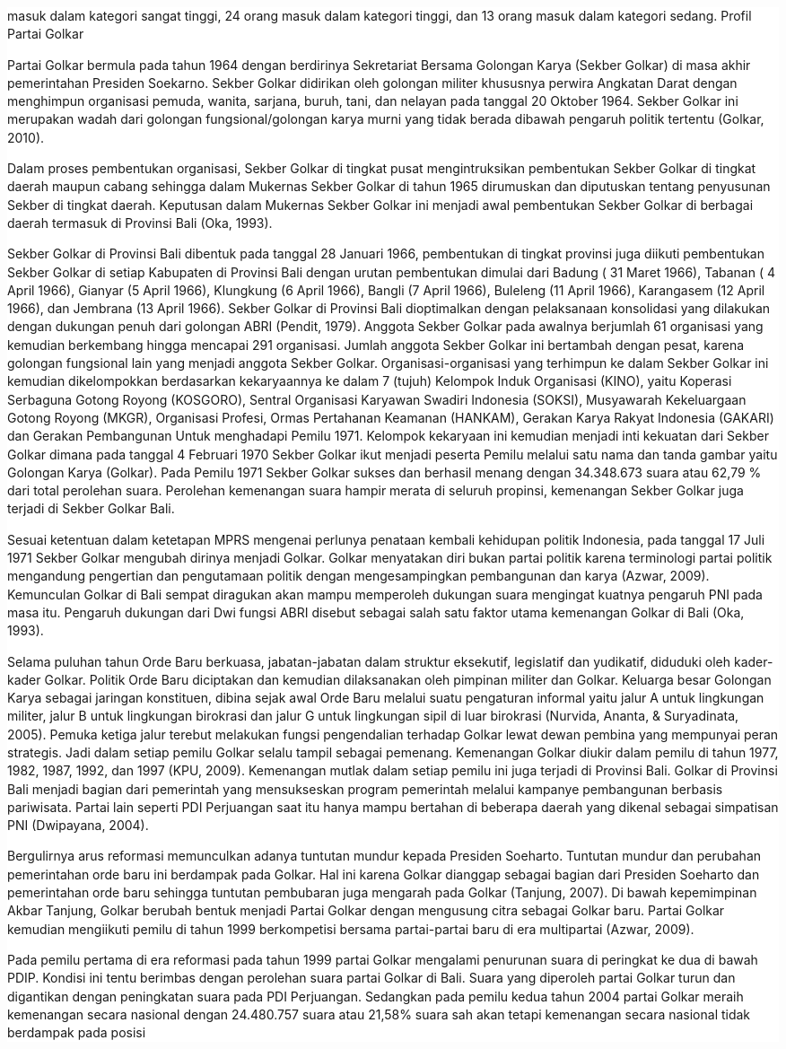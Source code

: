 <p><span class="font8">masuk dalam kategori sangat tinggi, 24 orang masuk dalam kategori tinggi, dan 13 orang masuk dalam kategori sedang. Profil Partai Golkar</span></p>
<p><span class="font8">Partai Golkar bermula pada tahun 1964 dengan berdirinya Sekretariat Bersama Golongan Karya (Sekber Golkar) di masa akhir pemerintahan Presiden Soekarno. Sekber Golkar didirikan oleh golongan militer khususnya perwira Angkatan Darat dengan menghimpun organisasi pemuda, wanita, sarjana, buruh, tani, dan nelayan pada tanggal 20 Oktober 1964. Sekber Golkar ini merupakan wadah dari golongan fungsional/golongan karya murni yang tidak berada dibawah pengaruh politik tertentu (Golkar, 2010).</span></p>
<p><span class="font8">Dalam proses pembentukan organisasi, Sekber Golkar di tingkat pusat mengintruksikan pembentukan Sekber Golkar di tingkat daerah maupun cabang sehingga dalam Mukernas Sekber Golkar di tahun 1965 dirumuskan dan diputuskan tentang penyusunan Sekber di tingkat daerah. Keputusan dalam Mukernas Sekber Golkar ini menjadi awal pembentukan Sekber Golkar di berbagai daerah termasuk di Provinsi Bali (Oka, 1993).</span></p>
<p><span class="font8">Sekber Golkar di Provinsi Bali dibentuk pada tanggal 28 Januari 1966, pembentukan di tingkat provinsi juga diikuti pembentukan Sekber Golkar di setiap Kabupaten di Provinsi Bali dengan urutan pembentukan dimulai dari Badung ( 31 Maret 1966), Tabanan ( 4 April 1966), Gianyar (5 April 1966), Klungkung (6 April 1966), Bangli (7 April 1966), Buleleng (11 April 1966), Karangasem (12 April 1966), dan Jembrana (13 April 1966). Sekber Golkar di Provinsi Bali dioptimalkan dengan pelaksanaan konsolidasi yang dilakukan dengan dukungan penuh dari golongan ABRI (Pendit, 1979). Anggota Sekber Golkar pada awalnya berjumlah 61 organisasi yang kemudian berkembang hingga mencapai 291 organisasi. Jumlah anggota Sekber Golkar ini bertambah dengan pesat, karena golongan fungsional lain yang menjadi anggota Sekber Golkar. Organisasi-organisasi yang terhimpun ke dalam Sekber Golkar ini kemudian dikelompokkan berdasarkan kekaryaannya ke dalam 7 (tujuh) Kelompok Induk Organisasi (KINO), yaitu Koperasi Serbaguna Gotong Royong (KOSGORO), Sentral Organisasi Karyawan Swadiri Indonesia (SOKSI), Musyawarah Kekeluargaan Gotong Royong (MKGR), Organisasi Profesi, Ormas Pertahanan Keamanan (HANKAM), Gerakan Karya Rakyat Indonesia (GAKARI) dan Gerakan Pembangunan Untuk menghadapi Pemilu 1971. Kelompok kekaryaan ini kemudian menjadi inti kekuatan dari Sekber Golkar dimana pada tanggal 4 Februari 1970 Sekber Golkar ikut menjadi peserta Pemilu melalui satu nama dan tanda gambar yaitu Golongan Karya (Golkar). Pada Pemilu 1971 Sekber Golkar sukses dan berhasil menang dengan 34.348.673 suara atau 62,79 % dari total perolehan suara. Perolehan kemenangan suara hampir merata di seluruh propinsi, kemenangan Sekber Golkar juga terjadi di Sekber Golkar Bali.</span></p>
<p><span class="font8">Sesuai ketentuan dalam ketetapan MPRS mengenai perlunya penataan kembali kehidupan politik Indonesia, pada tanggal 17 Juli 1971 Sekber Golkar mengubah dirinya menjadi Golkar. Golkar menyatakan diri bukan partai politik karena terminologi partai politik mengandung pengertian dan pengutamaan politik dengan mengesampingkan pembangunan dan karya (Azwar, 2009). Kemunculan Golkar di Bali sempat diragukan akan mampu memperoleh dukungan suara mengingat kuatnya pengaruh PNI pada masa itu. Pengaruh dukungan dari Dwi fungsi ABRI disebut sebagai salah satu faktor utama kemenangan Golkar di Bali (Oka, 1993).</span></p>
<p><span class="font8">Selama puluhan tahun Orde Baru berkuasa, jabatan-jabatan dalam struktur eksekutif, legislatif dan yudikatif, diduduki oleh kader-kader Golkar. Politik Orde Baru diciptakan dan kemudian dilaksanakan oleh pimpinan militer dan Golkar. Keluarga besar Golongan Karya sebagai jaringan konstituen, dibina sejak awal Orde Baru melalui suatu pengaturan informal yaitu jalur A untuk lingkungan militer, jalur B untuk lingkungan birokrasi dan jalur G untuk lingkungan sipil di luar birokrasi (Nurvida, Ananta, &amp;&nbsp;Suryadinata, 2005). Pemuka ketiga jalur terebut melakukan fungsi pengendalian terhadap Golkar lewat dewan pembina yang mempunyai peran strategis. Jadi dalam setiap pemilu Golkar selalu tampil sebagai pemenang. Kemenangan Golkar diukir dalam pemilu di tahun 1977, 1982, 1987, 1992, dan 1997 (KPU, 2009). Kemenangan mutlak dalam setiap pemilu ini juga terjadi di Provinsi Bali. Golkar di Provinsi Bali menjadi bagian dari pemerintah yang mensukseskan program pemerintah melalui kampanye pembangunan berbasis pariwisata. Partai lain seperti PDI Perjuangan saat itu hanya mampu bertahan di beberapa daerah yang dikenal sebagai simpatisan PNI (Dwipayana, 2004).</span></p>
<p><span class="font8">Bergulirnya arus reformasi memunculkan adanya tuntutan mundur kepada Presiden Soeharto. Tuntutan mundur dan perubahan pemerintahan orde baru ini berdampak pada Golkar. Hal ini karena Golkar dianggap sebagai bagian dari Presiden Soeharto dan pemerintahan orde baru sehingga tuntutan pembubaran juga mengarah pada Golkar (Tanjung, 2007). Di bawah kepemimpinan Akbar Tanjung, Golkar berubah bentuk menjadi Partai Golkar dengan mengusung citra sebagai Golkar baru. Partai Golkar kemudian mengiikuti pemilu di tahun 1999 berkompetisi bersama partai-partai baru di era multipartai (Azwar, 2009).</span></p>
<p><span class="font8">Pada pemilu pertama di era reformasi pada tahun 1999 partai Golkar mengalami penurunan suara di peringkat ke dua di bawah PDIP. Kondisi ini tentu berimbas dengan perolehan suara partai Golkar di Bali. Suara yang diperoleh partai Golkar turun dan digantikan dengan peningkatan suara pada PDI Perjuangan. Sedangkan pada pemilu kedua tahun 2004 partai Golkar meraih kemenangan secara nasional dengan 24.480.757 suara atau 21,58% suara sah akan tetapi kemenangan secara nasional tidak berdampak pada posisi</span></p>